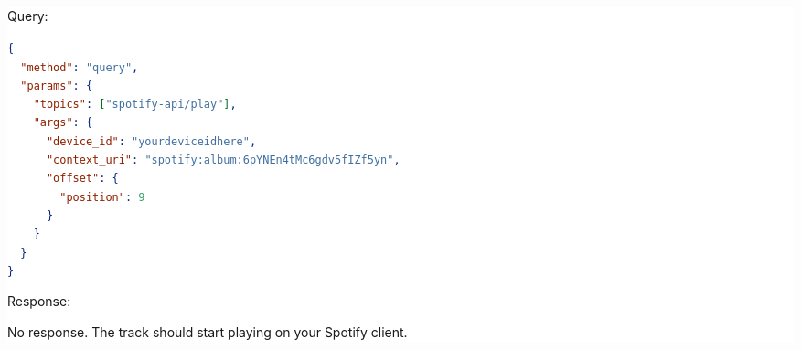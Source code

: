 Query:

```json
{
  "method": "query",
  "params": {
    "topics": ["spotify-api/play"],
    "args": {
      "device_id": "yourdeviceidhere",
      "context_uri": "spotify:album:6pYNEn4tMc6gdv5fIZf5yn",
      "offset": {
        "position": 9
      }
    }
  }
}
```

Response:

No response. The track should start playing on your Spotify client.
